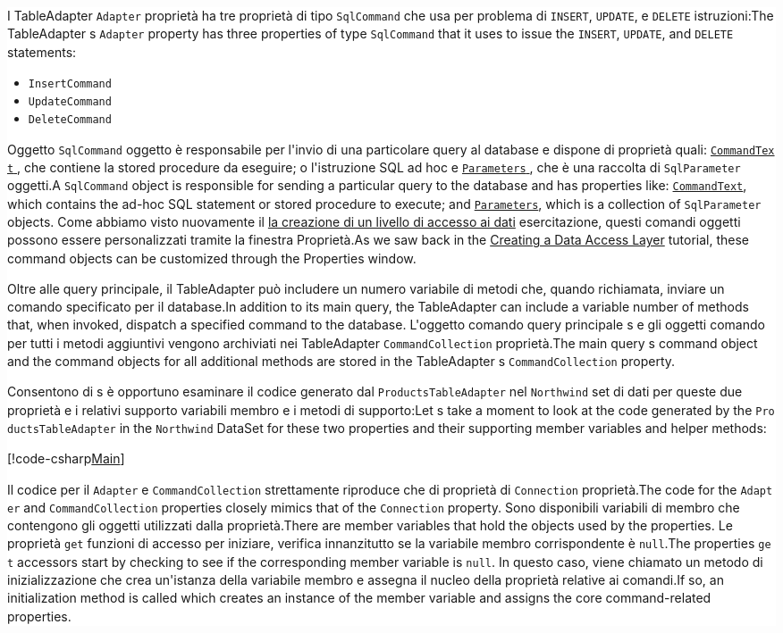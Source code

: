 
<span data-ttu-id="41d73-189">I TableAdapter `Adapter` proprietà ha tre proprietà di tipo `SqlCommand` che usa per problema di `INSERT`, `UPDATE`, e `DELETE` istruzioni:</span><span class="sxs-lookup"><span data-stu-id="41d73-189">The TableAdapter s `Adapter` property has three properties of type `SqlCommand` that it uses to issue the `INSERT`, `UPDATE`, and `DELETE` statements:</span></span>

- `InsertCommand`
- `UpdateCommand`
- `DeleteCommand`

<span data-ttu-id="41d73-190">Oggetto `SqlCommand` oggetto è responsabile per l'invio di una particolare query al database e dispone di proprietà quali: [ `CommandText` ](https://msdn.microsoft.com/en-us/library/system.data.sqlclient.sqlcommand.commandtext.aspx), che contiene la stored procedure da eseguire; o l'istruzione SQL ad hoc e [ `Parameters` ](https://msdn.microsoft.com/en-us/library/system.data.sqlclient.sqlcommand.parameters.aspx), che è una raccolta di `SqlParameter` oggetti.</span><span class="sxs-lookup"><span data-stu-id="41d73-190">A `SqlCommand` object is responsible for sending a particular query to the database and has properties like: [`CommandText`](https://msdn.microsoft.com/en-us/library/system.data.sqlclient.sqlcommand.commandtext.aspx), which contains the ad-hoc SQL statement or stored procedure to execute; and [`Parameters`](https://msdn.microsoft.com/en-us/library/system.data.sqlclient.sqlcommand.parameters.aspx), which is a collection of `SqlParameter` objects.</span></span> <span data-ttu-id="41d73-191">Come abbiamo visto nuovamente il [la creazione di un livello di accesso ai dati](../introduction/creating-a-data-access-layer-cs.md) esercitazione, questi comandi oggetti possono essere personalizzati tramite la finestra Proprietà.</span><span class="sxs-lookup"><span data-stu-id="41d73-191">As we saw back in the [Creating a Data Access Layer](../introduction/creating-a-data-access-layer-cs.md) tutorial, these command objects can be customized through the Properties window.</span></span>

<span data-ttu-id="41d73-192">Oltre alle query principale, il TableAdapter può includere un numero variabile di metodi che, quando richiamata, inviare un comando specificato per il database.</span><span class="sxs-lookup"><span data-stu-id="41d73-192">In addition to its main query, the TableAdapter can include a variable number of methods that, when invoked, dispatch a specified command to the database.</span></span> <span data-ttu-id="41d73-193">L'oggetto comando query principale s e gli oggetti comando per tutti i metodi aggiuntivi vengono archiviati nei TableAdapter `CommandCollection` proprietà.</span><span class="sxs-lookup"><span data-stu-id="41d73-193">The main query s command object and the command objects for all additional methods are stored in the TableAdapter s `CommandCollection` property.</span></span>

<span data-ttu-id="41d73-194">Consentono di s è opportuno esaminare il codice generato dal `ProductsTableAdapter` nel `Northwind` set di dati per queste due proprietà e i relativi supporto variabili membro e i metodi di supporto:</span><span class="sxs-lookup"><span data-stu-id="41d73-194">Let s take a moment to look at the code generated by the `ProductsTableAdapter` in the `Northwind` DataSet for these two properties and their supporting member variables and helper methods:</span></span>


[!code-csharp[Main](configuring-the-data-access-layer-s-connection-and-command-level-settings-cs/samples/sample3.cs)]

<span data-ttu-id="41d73-195">Il codice per il `Adapter` e `CommandCollection` strettamente riproduce che di proprietà di `Connection` proprietà.</span><span class="sxs-lookup"><span data-stu-id="41d73-195">The code for the `Adapter` and `CommandCollection` properties closely mimics that of the `Connection` property.</span></span> <span data-ttu-id="41d73-196">Sono disponibili variabili di membro che contengono gli oggetti utilizzati dalla proprietà.</span><span class="sxs-lookup"><span data-stu-id="41d73-196">There are member variables that hold the objects used by the properties.</span></span> <span data-ttu-id="41d73-197">Le proprietà `get` funzioni di accesso per iniziare, verifica innanzitutto se la variabile membro corrispondente è `null`.</span><span class="sxs-lookup"><span data-stu-id="41d73-197">The properties `get` accessors start by checking to see if the corresponding member variable is `null`.</span></span> <span data-ttu-id="41d73-198">In questo caso, viene chiamato un metodo di inizializzazione che crea un'istanza della variabile membro e assegna il nucleo della proprietà relative ai comandi.</span><span class="sxs-lookup"><span data-stu-id="41d73-198">If so, an initialization method is called which creates an instance of the member variable and assigns the core command-related properties.</span></span>
